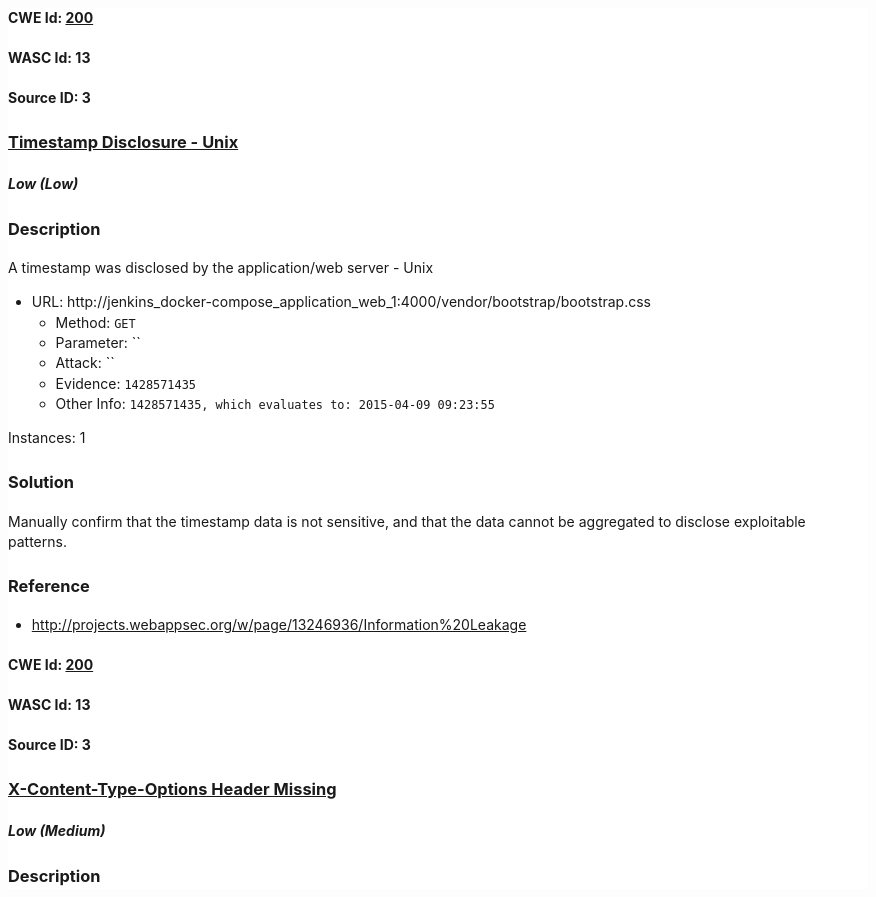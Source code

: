 
#### CWE Id: [ 200 ](https://cwe.mitre.org/data/definitions/200.html)


#### WASC Id: 13

#### Source ID: 3

### [ Timestamp Disclosure - Unix ](https://www.zaproxy.org/docs/alerts/10096/)



##### Low (Low)

### Description

A timestamp was disclosed by the application/web server - Unix

* URL: http://jenkins_docker-compose_application_web_1:4000/vendor/bootstrap/bootstrap.css
  * Method: `GET`
  * Parameter: ``
  * Attack: ``
  * Evidence: `1428571435`
  * Other Info: `1428571435, which evaluates to: 2015-04-09 09:23:55`

Instances: 1

### Solution

Manually confirm that the timestamp data is not sensitive, and that the data cannot be aggregated to disclose exploitable patterns.

### Reference


* [ http://projects.webappsec.org/w/page/13246936/Information%20Leakage ](http://projects.webappsec.org/w/page/13246936/Information%20Leakage)


#### CWE Id: [ 200 ](https://cwe.mitre.org/data/definitions/200.html)


#### WASC Id: 13

#### Source ID: 3

### [ X-Content-Type-Options Header Missing ](https://www.zaproxy.org/docs/alerts/10021/)



##### Low (Medium)

### Description

